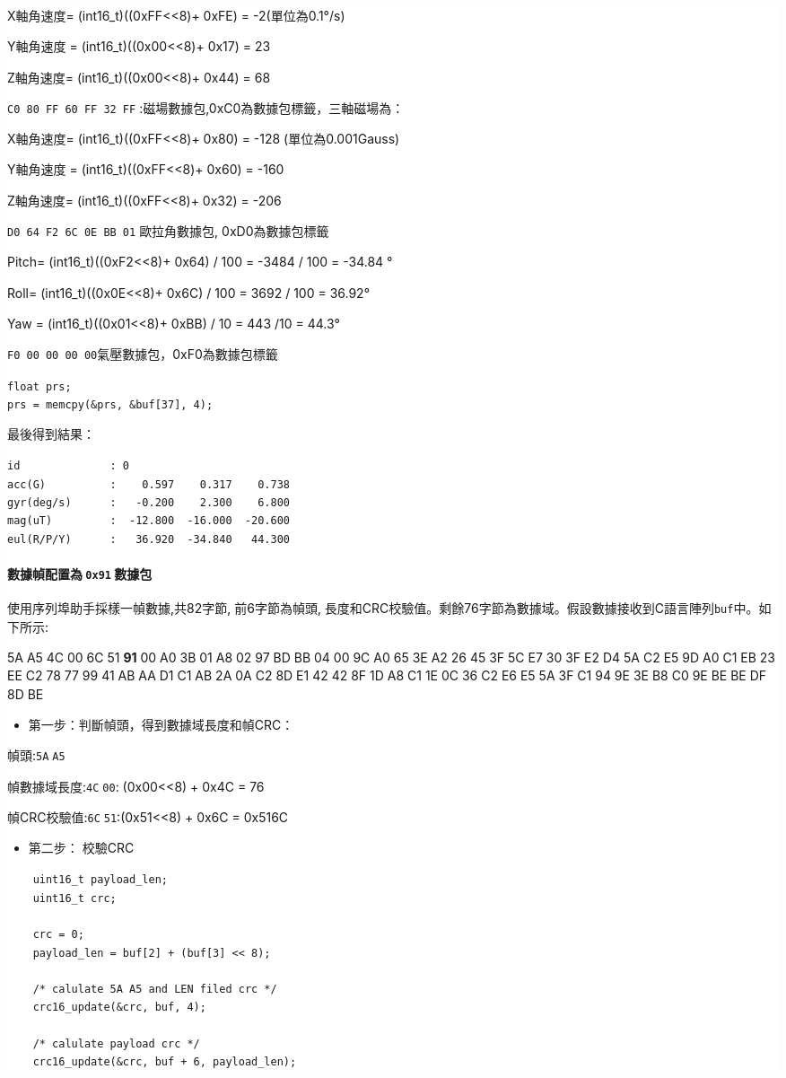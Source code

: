 X軸角速度=  (int16_t)((0xFF<<8)+ 0xFE) = -2(單位為0.1°/s)

Y軸角速度 = (int16_t)((0x00<<8)+ 0x17) = 23

Z軸角速度= (int16_t)((0x00<<8)+ 0x44) = 68

`C0 80 FF 60 FF 32 FF` :磁場數據包,0xC0為數據包標籤，三軸磁場為：

X軸角速度=  (int16_t)((0xFF<<8)+ 0x80) = -128 (單位為0.001Gauss)

Y軸角速度 = (int16_t)((0xFF<<8)+ 0x60) =  -160

Z軸角速度= (int16_t)((0xFF<<8)+ 0x32) =  -206

`D0 64 F2 6C 0E BB 01` 歐拉角數據包, 0xD0為數據包標籤

Pitch= (int16_t)((0xF2<<8)+ 0x64) / 100 = -3484 / 100 = -34.84 ° 

Roll= (int16_t)((0x0E<<8)+ 0x6C) / 100 =  3692 / 100 = 36.92°

Yaw = (int16_t)((0x01<<8)+ 0xBB) / 10 =  443 /10 = 44.3°

`F0 00 00 00 00`氣壓數據包，0xF0為數據包標籤

```
float prs;
prs = memcpy(&prs, &buf[37], 4);
```

最後得到結果：

```
id              : 0
acc(G)          :    0.597    0.317    0.738
gyr(deg/s)      :   -0.200    2.300    6.800
mag(uT)         :  -12.800  -16.000  -20.600
eul(R/P/Y)      :   36.920  -34.840   44.300
```



#### 數據幀配置為 `0x91` 數據包

使用序列埠助手採樣一幀數據,共82字節, 前6字節為幀頭, 長度和CRC校驗值。剩餘76字節為數據域。假設數據接收到C語言陣列`buf`中。如下所示:

5A A5 4C 00 6C 51 **91** 00 A0 3B 01 A8 02 97 BD BB 04 00 9C A0 65 3E A2 26 45 3F 5C E7 30 3F E2 D4 5A C2 E5 9D A0 C1 EB 23 EE C2 78 77 99 41 AB AA D1 C1 AB 2A 0A C2 8D E1 42 42 8F 1D A8 C1 1E 0C 36 C2 E6 E5 5A 3F C1 94 9E 3E B8 C0 9E BE BE DF 8D BE

* 第一步：判斷幀頭，得到數據域長度和幀CRC：

幀頭:`5A` `A5`

幀數據域長度:`4C` `00`: (0x00<<8) + 0x4C = 76

幀CRC校驗值:`6C` `51`:(0x51<<8) + 0x6C = 0x516C

* 第二步： 校驗CRC

```
    uint16_t payload_len;
    uint16_t crc;
    
    crc = 0;
    payload_len = buf[2] + (buf[3] << 8);
    
    /* calulate 5A A5 and LEN filed crc */
    crc16_update(&crc, buf, 4);
    
    /* calulate payload crc */
    crc16_update(&crc, buf + 6, payload_len);
```
